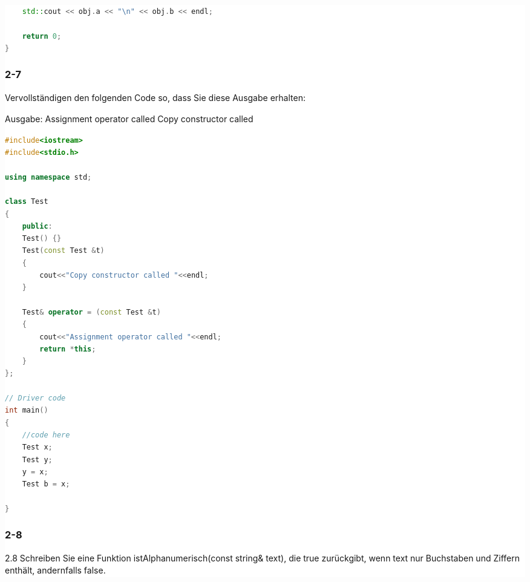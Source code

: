 ```cpp
    std::cout << obj.a << "\n" << obj.b << endl;
     
    return 0; 
} 
```

### 2-7
Vervollständigen den folgenden Code so, dass Sie diese Ausgabe erhalten:

Ausgabe: 
Assignment operator called
Copy constructor called

```cpp
#include<iostream>  
#include<stdio.h>  
  
using namespace std;  
  
class Test  
{  
    public:  
    Test() {}  
    Test(const Test &t)  
    {  
        cout<<"Copy constructor called "<<endl;  
    }  
      
    Test& operator = (const Test &t) 
    { 
        cout<<"Assignment operator called "<<endl; 
        return *this; 
    }  
};  
  
// Driver code 
int main()  
{  
    //code here  
    Test x;
    Test y;
    y = x;
    Test b = x;

}  
```

### 2-8

2.8 Schreiben Sie eine Funktion istAlphanumerisch(const string& text), die true 
zurückgibt, wenn text nur Buchstaben und Ziffern enthält, andernfalls false.
